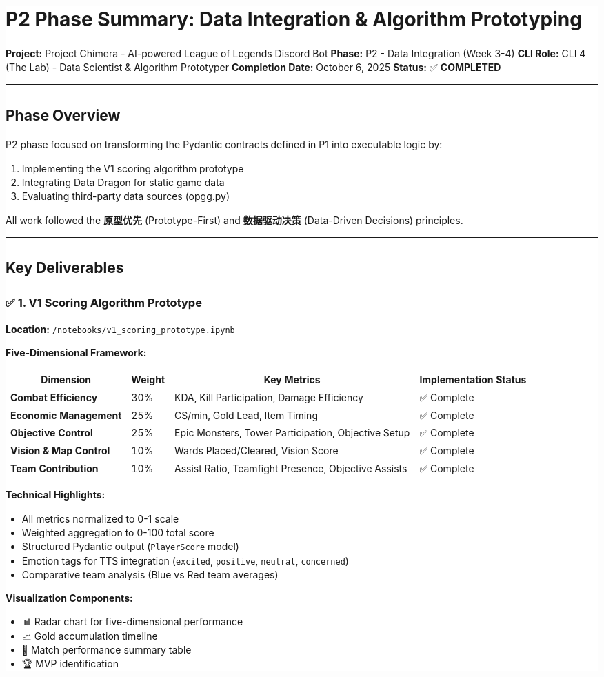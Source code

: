 # P2 Phase Summary: Data Integration & Algorithm Prototyping

**Project:** Project Chimera - AI-powered League of Legends Discord Bot
**Phase:** P2 - Data Integration (Week 3-4)
**CLI Role:** CLI 4 (The Lab) - Data Scientist & Algorithm Prototyper
**Completion Date:** October 6, 2025
**Status:** ✅ **COMPLETED**

---

## Phase Overview

P2 phase focused on transforming the Pydantic contracts defined in P1 into executable logic by:
1. Implementing the V1 scoring algorithm prototype
2. Integrating Data Dragon for static game data
3. Evaluating third-party data sources (opgg.py)

All work followed the **原型优先** (Prototype-First) and **数据驱动决策** (Data-Driven Decisions) principles.

---

## Key Deliverables

### ✅ 1. V1 Scoring Algorithm Prototype

**Location:** `/notebooks/v1_scoring_prototype.ipynb`

**Five-Dimensional Framework:**

| Dimension | Weight | Key Metrics | Implementation Status |
|-----------|--------|-------------|----------------------|
| **Combat Efficiency** | 30% | KDA, Kill Participation, Damage Efficiency | ✅ Complete |
| **Economic Management** | 25% | CS/min, Gold Lead, Item Timing | ✅ Complete |
| **Objective Control** | 25% | Epic Monsters, Tower Participation, Objective Setup | ✅ Complete |
| **Vision & Map Control** | 10% | Wards Placed/Cleared, Vision Score | ✅ Complete |
| **Team Contribution** | 10% | Assist Ratio, Teamfight Presence, Objective Assists | ✅ Complete |

**Technical Highlights:**
- All metrics normalized to 0-1 scale
- Weighted aggregation to 0-100 total score
- Structured Pydantic output (`PlayerScore` model)
- Emotion tags for TTS integration (`excited`, `positive`, `neutral`, `concerned`)
- Comparative team analysis (Blue vs Red team averages)

**Visualization Components:**
- 📊 Radar chart for five-dimensional performance
- 📈 Gold accumulation timeline
- 🎯 Match performance summary table
- 🏆 MVP identification
